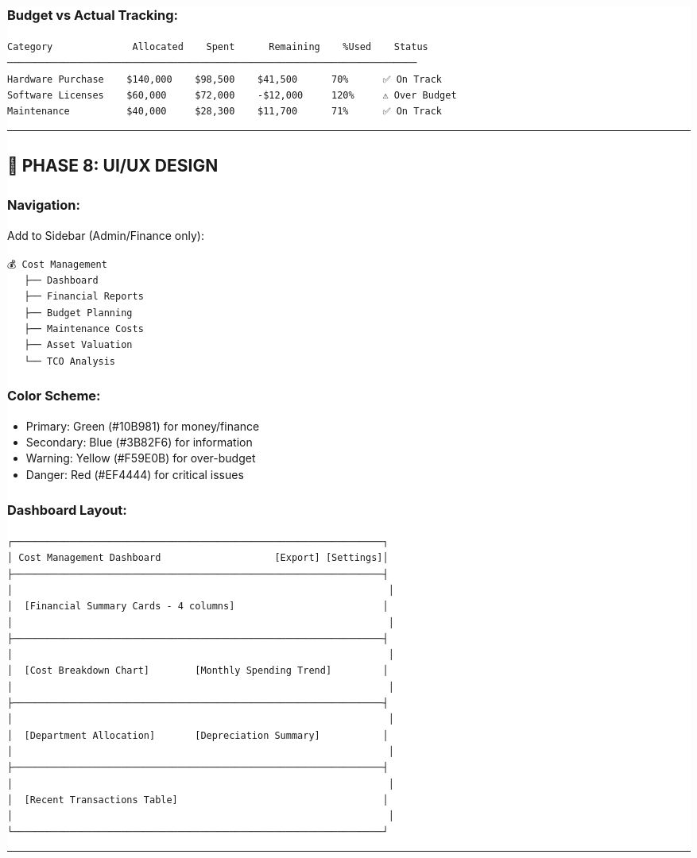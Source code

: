 ### **Budget vs Actual Tracking:**
```
Category              Allocated    Spent      Remaining    %Used    Status
────────────────────────────────────────────────────────────────────────
Hardware Purchase    $140,000    $98,500    $41,500      70%      ✅ On Track
Software Licenses    $60,000     $72,000    -$12,000     120%     ⚠️ Over Budget
Maintenance          $40,000     $28,300    $11,700      71%      ✅ On Track
```

---

## 🎨 **PHASE 8: UI/UX DESIGN**

### **Navigation:**
Add to Sidebar (Admin/Finance only):
```
💰 Cost Management
   ├── Dashboard
   ├── Financial Reports
   ├── Budget Planning
   ├── Maintenance Costs
   ├── Asset Valuation
   └── TCO Analysis
```

### **Color Scheme:**
- Primary: Green (#10B981) for money/finance
- Secondary: Blue (#3B82F6) for information
- Warning: Yellow (#F59E0B) for over-budget
- Danger: Red (#EF4444) for critical issues

### **Dashboard Layout:**
```
┌─────────────────────────────────────────────────────────────────┐
│ Cost Management Dashboard                    [Export] [Settings]│
├─────────────────────────────────────────────────────────────────┤
│                                                                  │
│  [Financial Summary Cards - 4 columns]                          │
│                                                                  │
├─────────────────────────────────────────────────────────────────┤
│                                                                  │
│  [Cost Breakdown Chart]        [Monthly Spending Trend]         │
│                                                                  │
├─────────────────────────────────────────────────────────────────┤
│                                                                  │
│  [Department Allocation]       [Depreciation Summary]           │
│                                                                  │
├─────────────────────────────────────────────────────────────────┤
│                                                                  │
│  [Recent Transactions Table]                                    │
│                                                                  │
└─────────────────────────────────────────────────────────────────┘
```

---